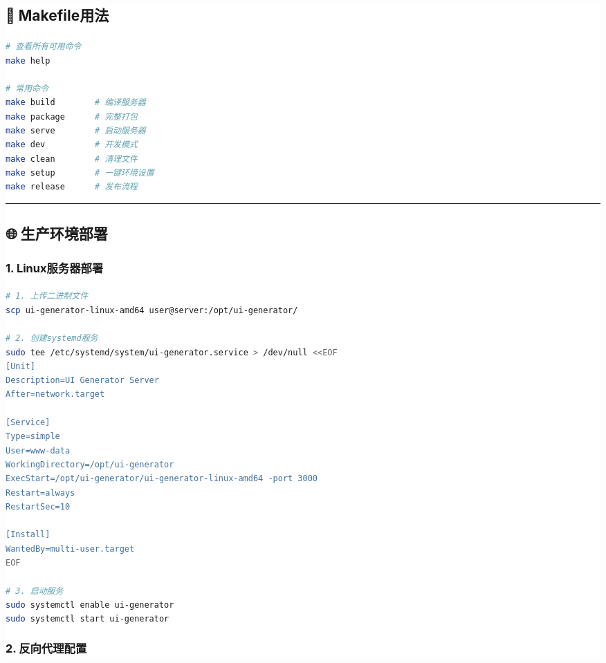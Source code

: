 
## 🔧 Makefile用法

```bash
# 查看所有可用命令
make help

# 常用命令
make build        # 编译服务器
make package      # 完整打包
make serve        # 启动服务器
make dev          # 开发模式
make clean        # 清理文件
make setup        # 一键环境设置
make release      # 发布流程
```

---

## 🌐 生产环境部署

### 1. Linux服务器部署

```bash
# 1. 上传二进制文件
scp ui-generator-linux-amd64 user@server:/opt/ui-generator/

# 2. 创建systemd服务
sudo tee /etc/systemd/system/ui-generator.service > /dev/null <<EOF
[Unit]
Description=UI Generator Server
After=network.target

[Service]
Type=simple
User=www-data
WorkingDirectory=/opt/ui-generator
ExecStart=/opt/ui-generator/ui-generator-linux-amd64 -port 3000
Restart=always
RestartSec=10

[Install]
WantedBy=multi-user.target
EOF

# 3. 启动服务
sudo systemctl enable ui-generator
sudo systemctl start ui-generator
```

### 2. 反向代理配置
